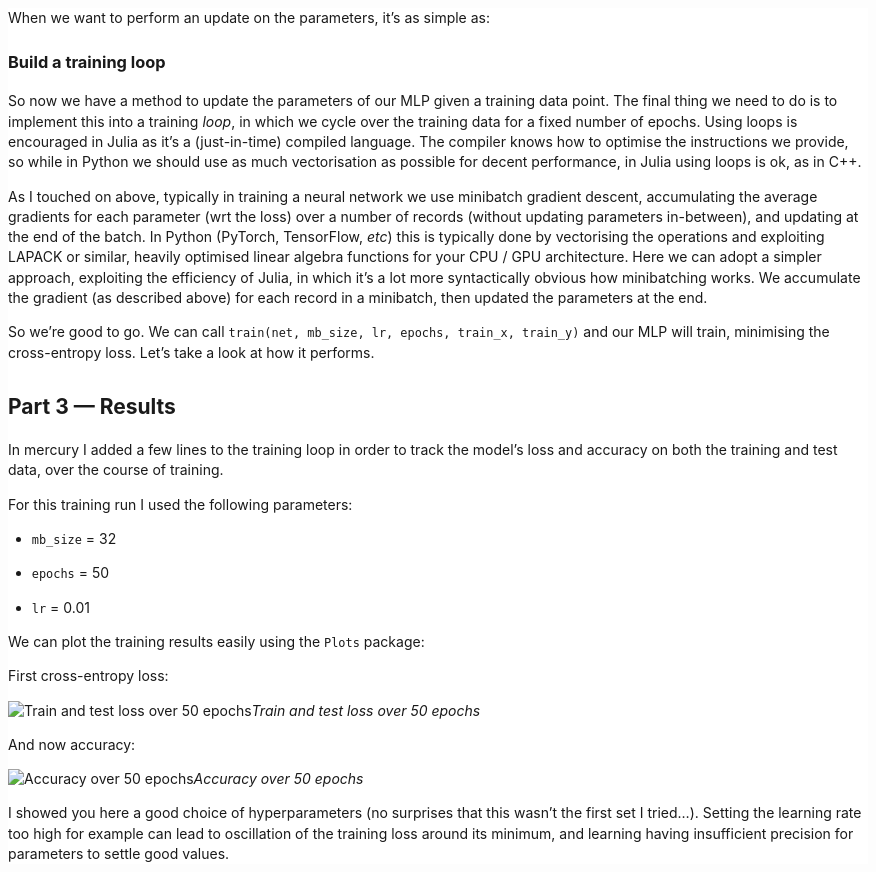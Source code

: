 <script src="https://gist.github.com/tmcaul/6148f3402ba965a8d3bfa247bbdfac21.js"></script>

When we want to perform an update on the parameters, it’s as simple as:

<script src="https://gist.github.com/tmcaul/655d916cd72fd5f86bb4b13bae93e9d0.js"></script>

### Build a training loop

So now we have a method to update the parameters of our MLP given a training data point. The final thing we need to do is to implement this into a training *loop*, in which we cycle over the training data for a fixed number of epochs. Using loops is encouraged in Julia as it’s a (just-in-time) compiled language. The compiler knows how to optimise the instructions we provide, so while in Python we should use as much vectorisation as possible for decent performance, in Julia using loops is ok, as in C++.

As I touched on above, typically in training a neural network we use minibatch gradient descent, accumulating the average gradients for each parameter (wrt the loss) over a number of records (without updating parameters in-between), and updating at the end of the batch. In Python (PyTorch, TensorFlow, *etc*) this is typically done by vectorising the operations and exploiting LAPACK or similar, heavily optimised linear algebra functions for your CPU / GPU architecture. Here we can adopt a simpler approach, exploiting the efficiency of Julia, in which it’s a lot more syntactically obvious how minibatching works. We accumulate the gradient (as described above) for each record in a minibatch, then updated the parameters at the end.

<script src="https://gist.github.com/tmcaul/5aa1419d54074d6075d53d9a357d0c91.js"></script>

So we’re good to go. We can call `train(net, mb_size, lr, epochs, train_x, train_y)` and our MLP will train, minimising the cross-entropy loss. Let’s take a look at how it performs.

## Part 3 — Results

In mercury I added a few lines to the training loop in order to track the model’s loss and accuracy on both the training and test data, over the course of training.

For this training run I used the following parameters:

* `mb_size` = 32

* `epochs` = 50

* `lr` = 0.01

We can plot the training results easily using the `Plots` package:

<script src="https://gist.github.com/tmcaul/b944b1e9c874245c56f664078c321694.js"></script>

First cross-entropy loss:

![Train and test loss over 50 epochs](https://cdn-images-1.medium.com/max/2000/1*oa56y0TnhmpdKDxx2_1OhQ.png)*Train and test loss over 50 epochs*

And now accuracy:

![Accuracy over 50 epochs](https://cdn-images-1.medium.com/max/2000/1*m-D3K7C4y2v0XXzSR6Q1jg.png)*Accuracy over 50 epochs*

I showed you here a good choice of hyperparameters (no surprises that this wasn’t the first set I tried…). Setting the learning rate too high for example can lead to oscillation of the training loss around its minimum, and learning having insufficient precision for parameters to settle good values.

